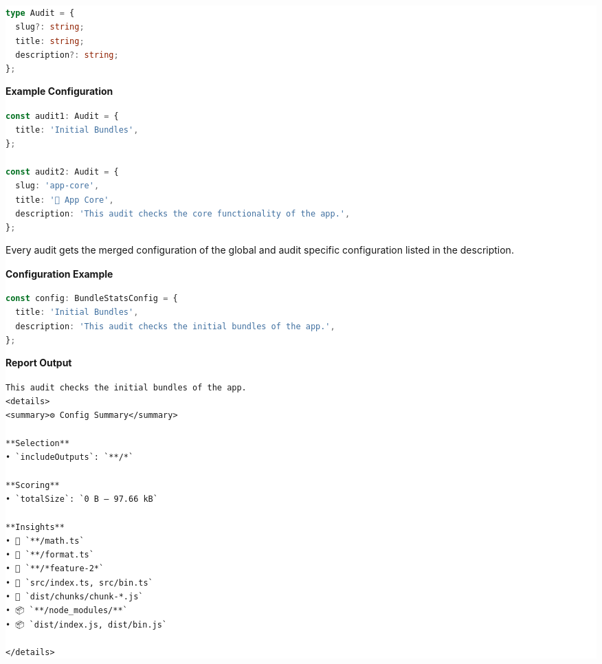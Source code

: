 ```ts
type Audit = {
  slug?: string;
  title: string;
  description?: string;
};
```

**Example Configuration**

```ts
const audit1: Audit = {
  title: 'Initial Bundles',
};

const audit2: Audit = {
  slug: 'app-core',
  title: '🎯 App Core',
  description: 'This audit checks the core functionality of the app.',
};
```

Every audit gets the merged configuration of the global and audit specific configuration listed in the description.

**Configuration Example**

```ts
const config: BundleStatsConfig = {
  title: 'Initial Bundles',
  description: 'This audit checks the initial bundles of the app.',
};
```

**Report Output**

```txt
This audit checks the initial bundles of the app.
<details>
<summary>⚙️ Config Summary</summary>

**Selection**
• `includeOutputs`: `**/*`

**Scoring**
• `totalSize`: `0 B – 97.66 kB`

**Insights**
• 🔧 `**/math.ts`
• 🔧 `**/format.ts`
• 🧩 `**/*feature-2*`
• 🏁 `src/index.ts, src/bin.ts`
• 🤝 `dist/chunks/chunk-*.js`
• 📦 `**/node_modules/**`
• 📦 `dist/index.js, dist/bin.js`

</details>
```
